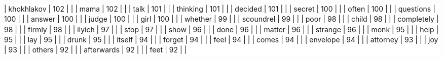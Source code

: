 | khokhlakov | 102 | |
| mama | 102 | |
| talk | 101 | |
| thinking | 101 | |
| decided | 101 | |
| secret | 100 | |
| often | 100 | |
| questions | 100 | |
| answer | 100 | |
| judge | 100 | |
| girl | 100 | |
| whether | 99 | |
| scoundrel | 99 | |
| poor | 98 | |
| child | 98 | |
| completely | 98 | |
| firmly | 98 | |
| ilyich | 97 | |
| stop | 97 | |
| show | 96 | |
| done | 96 | |
| matter | 96 | |
| strange | 96 | |
| monk | 95 | |
| help | 95 | |
| lay | 95 | |
| drunk | 95 | |
| itself | 94 | |
| forget | 94 | |
| feel | 94 | |
| comes | 94 | |
| envelope | 94 | |
| attorney | 93 | |
| joy | 93 | |
| others | 92 | |
| afterwards | 92 | |
| feet | 92 | |